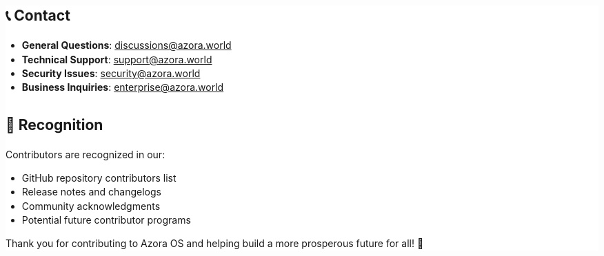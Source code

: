 ## 📞 Contact

- **General Questions**: discussions@azora.world
- **Technical Support**: support@azora.world
- **Security Issues**: security@azora.world
- **Business Inquiries**: enterprise@azora.world

## 🙏 Recognition

Contributors are recognized in our:
- GitHub repository contributors list
- Release notes and changelogs
- Community acknowledgments
- Potential future contributor programs

Thank you for contributing to Azora OS and helping build a more prosperous future for all! 🌟